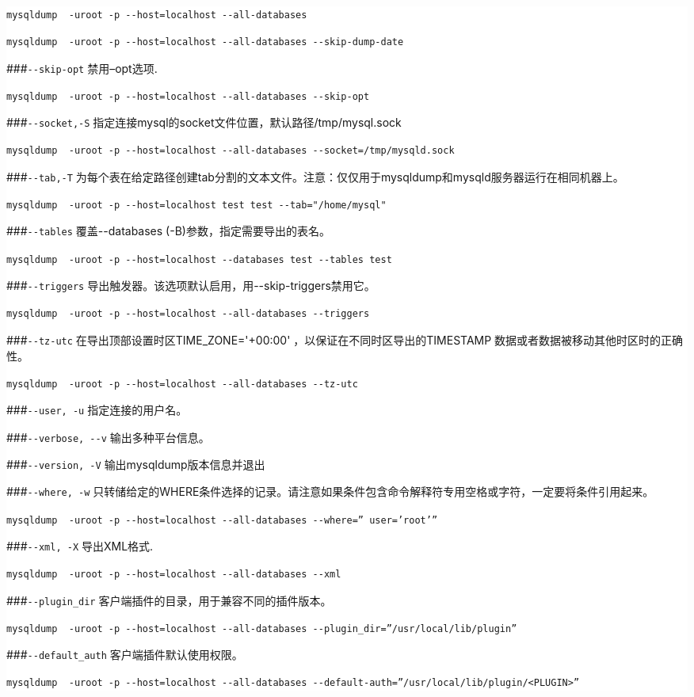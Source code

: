 `mysqldump  -uroot -p --host=localhost --all-databases`

`mysqldump  -uroot -p --host=localhost --all-databases --skip-dump-date`

###`--skip-opt`
禁用–opt选项.

`mysqldump  -uroot -p --host=localhost --all-databases --skip-opt`

###`--socket,-S`
指定连接mysql的socket文件位置，默认路径/tmp/mysql.sock

`mysqldump  -uroot -p --host=localhost --all-databases --socket=/tmp/mysqld.sock`

###`--tab,-T`
为每个表在给定路径创建tab分割的文本文件。注意：仅仅用于mysqldump和mysqld服务器运行在相同机器上。

`mysqldump  -uroot -p --host=localhost test test --tab="/home/mysql"`

###`--tables`
覆盖--databases (-B)参数，指定需要导出的表名。

`mysqldump  -uroot -p --host=localhost --databases test --tables test`

###`--triggers`
导出触发器。该选项默认启用，用--skip-triggers禁用它。

`mysqldump  -uroot -p --host=localhost --all-databases --triggers`

###`--tz-utc`
在导出顶部设置时区TIME_ZONE='+00:00' ，以保证在不同时区导出的TIMESTAMP 数据或者数据被移动其他时区时的正确性。

`mysqldump  -uroot -p --host=localhost --all-databases --tz-utc`

###`--user, -u`
指定连接的用户名。

###`--verbose, --v`
输出多种平台信息。

###`--version, -V`
输出mysqldump版本信息并退出

###`--where, -w`
只转储给定的WHERE条件选择的记录。请注意如果条件包含命令解释符专用空格或字符，一定要将条件引用起来。

`mysqldump  -uroot -p --host=localhost --all-databases --where=” user=’root’”`

###`--xml, -X`
导出XML格式.

`mysqldump  -uroot -p --host=localhost --all-databases --xml`

###`--plugin_dir`
客户端插件的目录，用于兼容不同的插件版本。

`mysqldump  -uroot -p --host=localhost --all-databases --plugin_dir=”/usr/local/lib/plugin”`

###`--default_auth`
客户端插件默认使用权限。

`mysqldump  -uroot -p --host=localhost --all-databases --default-auth=”/usr/local/lib/plugin/<PLUGIN>”`

